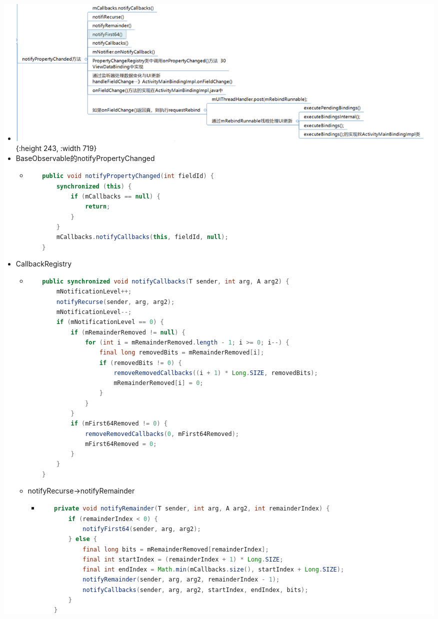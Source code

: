 - ![image.png](../assets/image_1691660635621_0.png){:height 243, :width 719}
- BaseObservable的notifyPropertyChanged
	- ```java
	      public void notifyPropertyChanged(int fieldId) {
	          synchronized (this) {
	              if (mCallbacks == null) {
	                  return;
	              }
	          }
	          mCallbacks.notifyCallbacks(this, fieldId, null);
	      }
	  ```
- CallbackRegistry
	- ```java
	      public synchronized void notifyCallbacks(T sender, int arg, A arg2) {
	          mNotificationLevel++;
	          notifyRecurse(sender, arg, arg2);
	          mNotificationLevel--;
	          if (mNotificationLevel == 0) {
	              if (mRemainderRemoved != null) {
	                  for (int i = mRemainderRemoved.length - 1; i >= 0; i--) {
	                      final long removedBits = mRemainderRemoved[i];
	                      if (removedBits != 0) {
	                          removeRemovedCallbacks((i + 1) * Long.SIZE, removedBits);
	                          mRemainderRemoved[i] = 0;
	                      }
	                  }
	              }
	              if (mFirst64Removed != 0) {
	                  removeRemovedCallbacks(0, mFirst64Removed);
	                  mFirst64Removed = 0;
	              }
	          }
	      }
	  ```
	- notifyRecurse->notifyRemainder
		- ```java
		      private void notifyRemainder(T sender, int arg, A arg2, int remainderIndex) {
		          if (remainderIndex < 0) {
		              notifyFirst64(sender, arg, arg2);
		          } else {
		              final long bits = mRemainderRemoved[remainderIndex];
		              final int startIndex = (remainderIndex + 1) * Long.SIZE;
		              final int endIndex = Math.min(mCallbacks.size(), startIndex + Long.SIZE);
		              notifyRemainder(sender, arg, arg2, remainderIndex - 1);
		              notifyCallbacks(sender, arg, arg2, startIndex, endIndex, bits);
		          }
		      }
		  ```